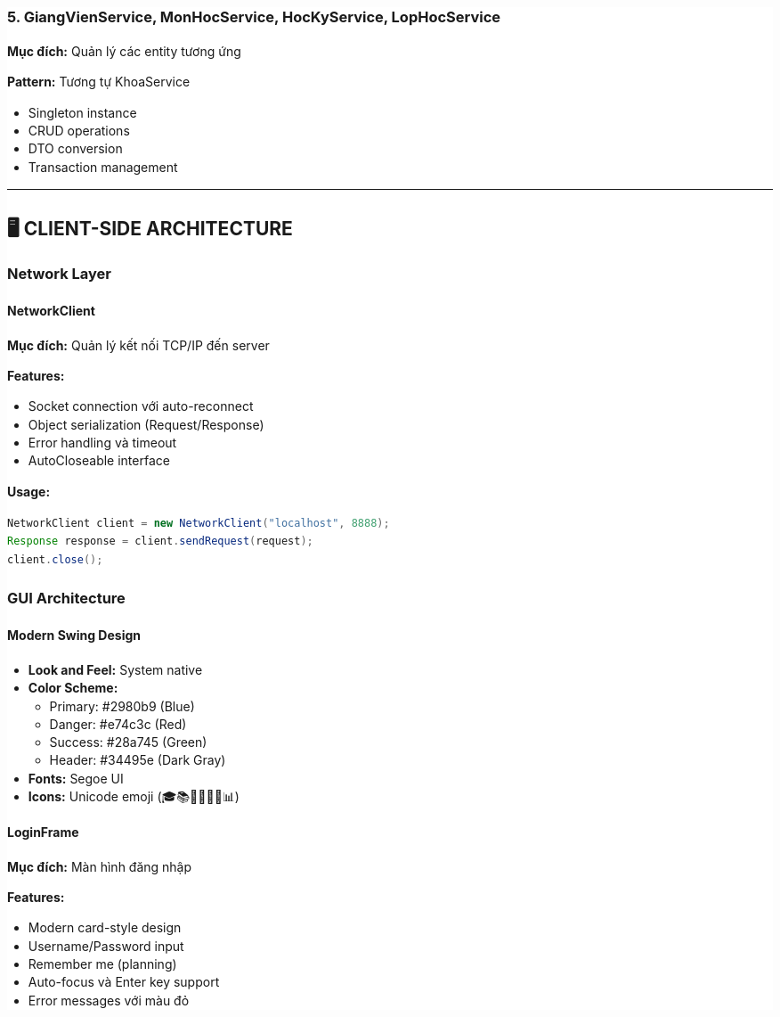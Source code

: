 ### 5. GiangVienService, MonHocService, HocKyService, LopHocService
**Mục đích:** Quản lý các entity tương ứng

**Pattern:** Tương tự KhoaService
- Singleton instance
- CRUD operations
- DTO conversion
- Transaction management

---

## 🖥️ CLIENT-SIDE ARCHITECTURE

### Network Layer

#### NetworkClient
**Mục đích:** Quản lý kết nối TCP/IP đến server

**Features:**
- Socket connection với auto-reconnect
- Object serialization (Request/Response)
- Error handling và timeout
- AutoCloseable interface

**Usage:**
```java
NetworkClient client = new NetworkClient("localhost", 8888);
Response response = client.sendRequest(request);
client.close();
```

### GUI Architecture

#### Modern Swing Design
- **Look and Feel:** System native
- **Color Scheme:** 
  - Primary: #2980b9 (Blue)
  - Danger: #e74c3c (Red)
  - Success: #28a745 (Green)
  - Header: #34495e (Dark Gray)
- **Fonts:** Segoe UI
- **Icons:** Unicode emoji (🎓📚👨‍🎓👨‍🏫📊)

#### LoginFrame
**Mục đích:** Màn hình đăng nhập

**Features:**
- Modern card-style design
- Username/Password input
- Remember me (planning)
- Auto-focus và Enter key support
- Error messages với màu đỏ
